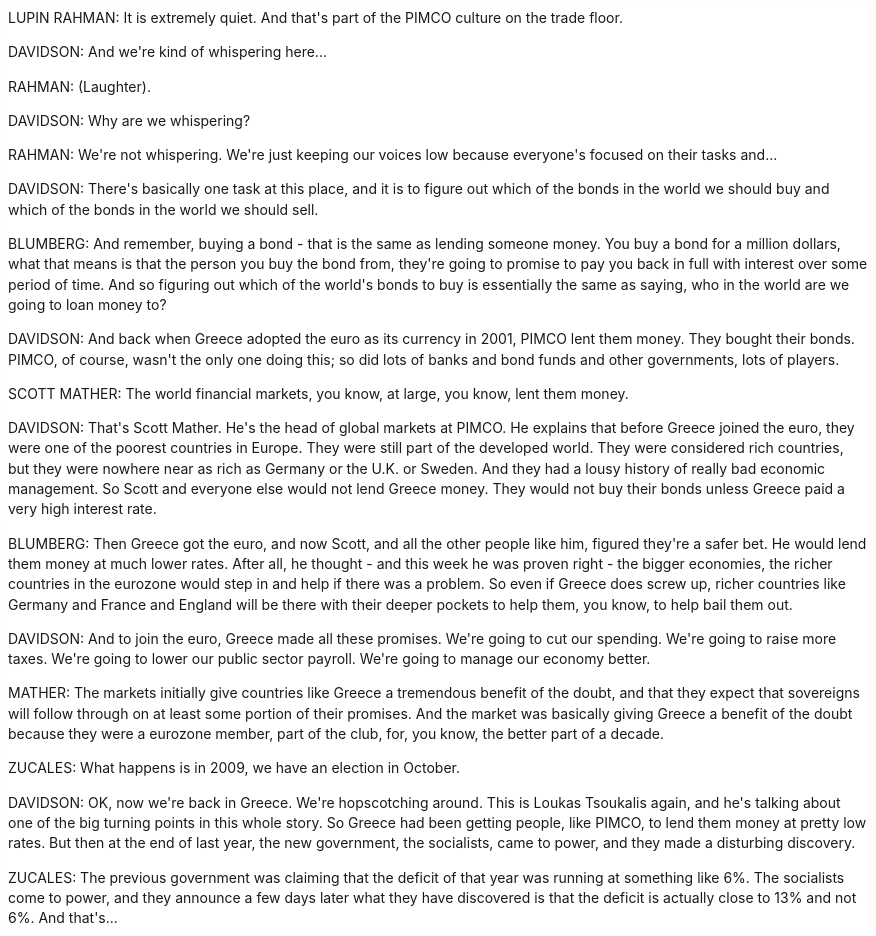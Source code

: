 LUPIN RAHMAN: It is extremely quiet. And that's part of the PIMCO culture on the trade floor.

DAVIDSON: And we're kind of whispering here...

RAHMAN: (Laughter).

DAVIDSON: Why are we whispering?

RAHMAN: We're not whispering. We're just keeping our voices low because everyone's focused on their tasks and...

DAVIDSON: There's basically one task at this place, and it is to figure out which of the bonds in the world we should buy and which of the bonds in the world we should sell.

BLUMBERG: And remember, buying a bond - that is the same as lending someone money. You buy a bond for a million dollars, what that means is that the person you buy the bond from, they're going to promise to pay you back in full with interest over some period of time. And so figuring out which of the world's bonds to buy is essentially the same as saying, who in the world are we going to loan money to?

DAVIDSON: And back when Greece adopted the euro as its currency in 2001, PIMCO lent them money. They bought their bonds. PIMCO, of course, wasn't the only one doing this; so did lots of banks and bond funds and other governments, lots of players.

SCOTT MATHER: The world financial markets, you know, at large, you know, lent them money.

DAVIDSON: That's Scott Mather. He's the head of global markets at PIMCO. He explains that before Greece joined the euro, they were one of the poorest countries in Europe. They were still part of the developed world. They were considered rich countries, but they were nowhere near as rich as Germany or the U.K. or Sweden. And they had a lousy history of really bad economic management. So Scott and everyone else would not lend Greece money. They would not buy their bonds unless Greece paid a very high interest rate.

BLUMBERG: Then Greece got the euro, and now Scott, and all the other people like him, figured they're a safer bet. He would lend them money at much lower rates. After all, he thought - and this week he was proven right - the bigger economies, the richer countries in the eurozone would step in and help if there was a problem. So even if Greece does screw up, richer countries like Germany and France and England will be there with their deeper pockets to help them, you know, to help bail them out.

DAVIDSON: And to join the euro, Greece made all these promises. We're going to cut our spending. We're going to raise more taxes. We're going to lower our public sector payroll. We're going to manage our economy better.

MATHER: The markets initially give countries like Greece a tremendous benefit of the doubt, and that they expect that sovereigns will follow through on at least some portion of their promises. And the market was basically giving Greece a benefit of the doubt because they were a eurozone member, part of the club, for, you know, the better part of a decade.

ZUCALES: What happens is in 2009, we have an election in October.

DAVIDSON: OK, now we're back in Greece. We're hopscotching around. This is Loukas Tsoukalis again, and he's talking about one of the big turning points in this whole story. So Greece had been getting people, like PIMCO, to lend them money at pretty low rates. But then at the end of last year, the new government, the socialists, came to power, and they made a disturbing discovery.

ZUCALES: The previous government was claiming that the deficit of that year was running at something like 6%. The socialists come to power, and they announce a few days later what they have discovered is that the deficit is actually close to 13% and not 6%. And that's...
